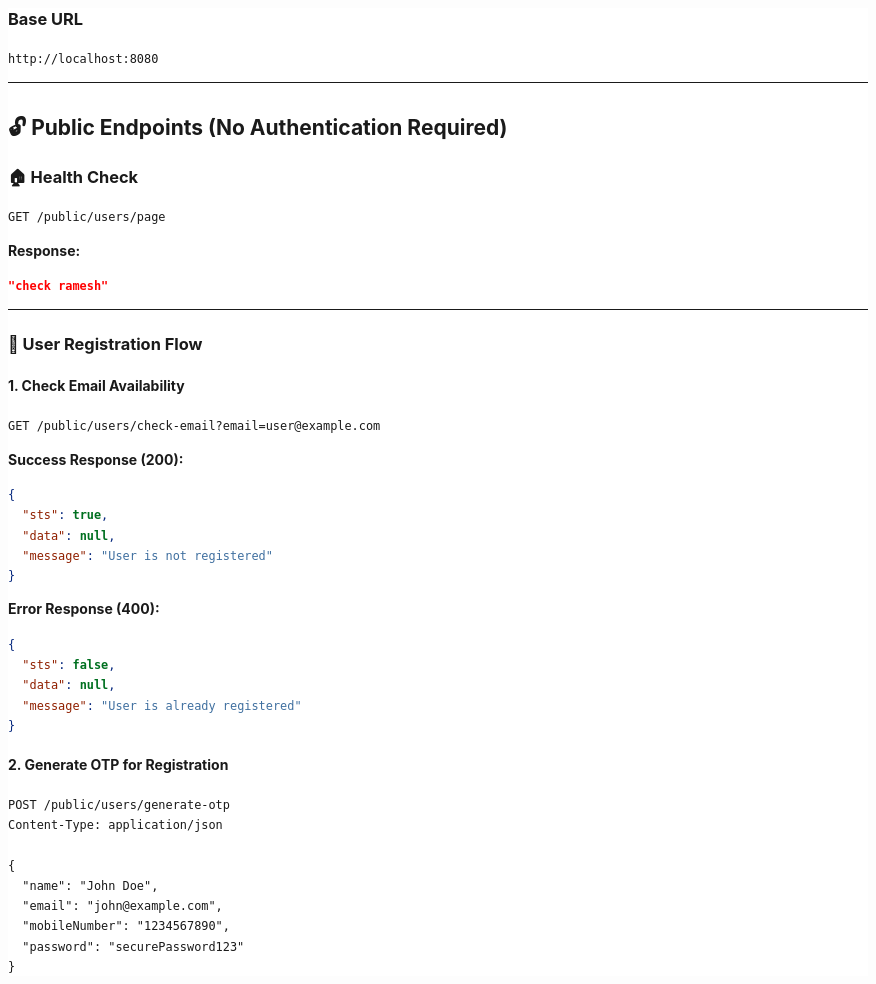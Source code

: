 ### Base URL
```
http://localhost:8080
```

---

## 🔓 Public Endpoints (No Authentication Required)

### 🏠 Health Check
```http
GET /public/users/page
```
**Response:**
```json
"check ramesh"
```

---

### 👤 User Registration Flow

#### 1. Check Email Availability
```http
GET /public/users/check-email?email=user@example.com
```

**Success Response (200):**
```json
{
  "sts": true,
  "data": null,
  "message": "User is not registered"
}
```

**Error Response (400):**
```json
{
  "sts": false,
  "data": null,
  "message": "User is already registered"
}
```

#### 2. Generate OTP for Registration
```http
POST /public/users/generate-otp
Content-Type: application/json

{
  "name": "John Doe",
  "email": "john@example.com",
  "mobileNumber": "1234567890",
  "password": "securePassword123"
}
```
